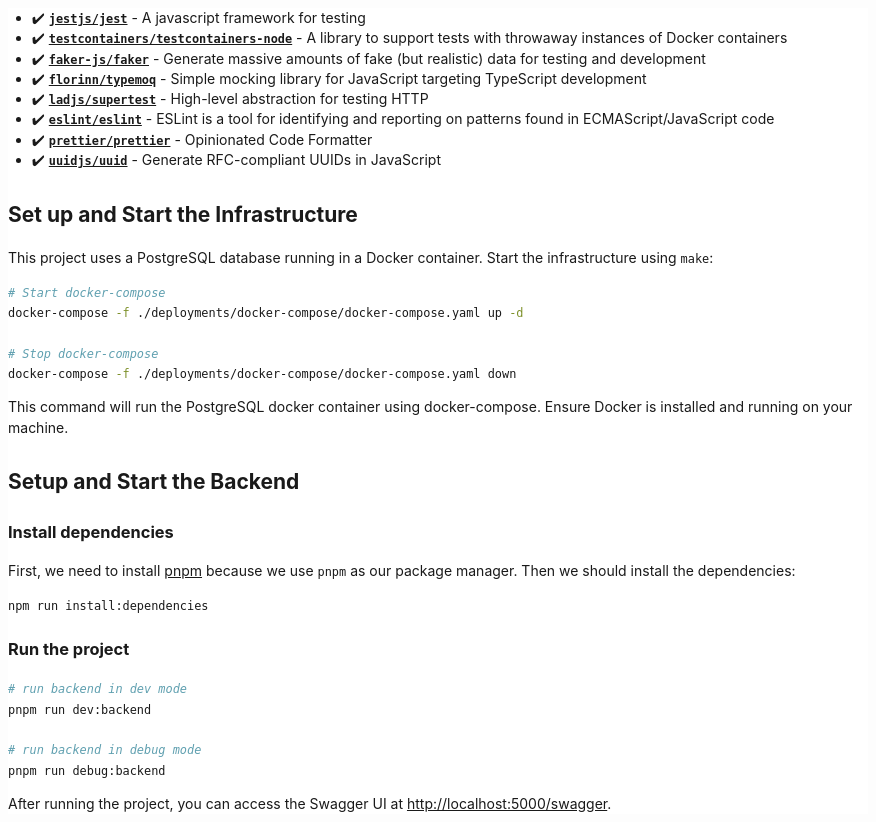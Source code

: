 - ✔️ **[`jestjs/jest`](https://github.com/jestjs/jest)** - A javascript framework for testing
- ✔️ **[`testcontainers/testcontainers-node`](https://github.com/testcontainers/testcontainers-node)** - A library to support tests with throwaway instances of Docker containers
- ✔️ **[`faker-js/faker`](https://github.com/faker-js/faker)** - Generate massive amounts of fake (but realistic) data for testing and development
- ✔️ **[`florinn/typemoq`](https://github.com/florinn/typemoq)** - Simple mocking library for JavaScript targeting TypeScript development
- ✔️ **[`ladjs/supertest`](https://github.com/ladjs/supertest)** - High-level abstraction for testing HTTP
- ✔️ **[`eslint/eslint`](https://github.com/eslint/eslint)** - ESLint is a tool for identifying and reporting on patterns found in ECMAScript/JavaScript code
- ✔️ **[`prettier/prettier`](https://github.com/prettier/prettier)** - Opinionated Code Formatter
- ✔️ **[`uuidjs/uuid`](https://github.com/uuidjs/uuid)** - Generate RFC-compliant UUIDs in JavaScript

## Set up and Start the Infrastructure

This project uses a PostgreSQL database running in a Docker container. Start the infrastructure using `make`:

```bash
# Start docker-compose
docker-compose -f ./deployments/docker-compose/docker-compose.yaml up -d

# Stop docker-compose
docker-compose -f ./deployments/docker-compose/docker-compose.yaml down
```

This command will run the PostgreSQL docker container using docker-compose. Ensure Docker is installed and running on your machine.

## Setup and Start the Backend

### Install dependencies

First, we need to install [pnpm](https://pnpm.io/) because we use `pnpm` as our package manager. Then we should install the dependencies:

```bash
npm run install:dependencies
```

### Run the project

```bash
# run backend in dev mode
pnpm run dev:backend

# run backend in debug mode
pnpm run debug:backend
```

After running the project, you can access the Swagger UI at <http://localhost:5000/swagger>.
